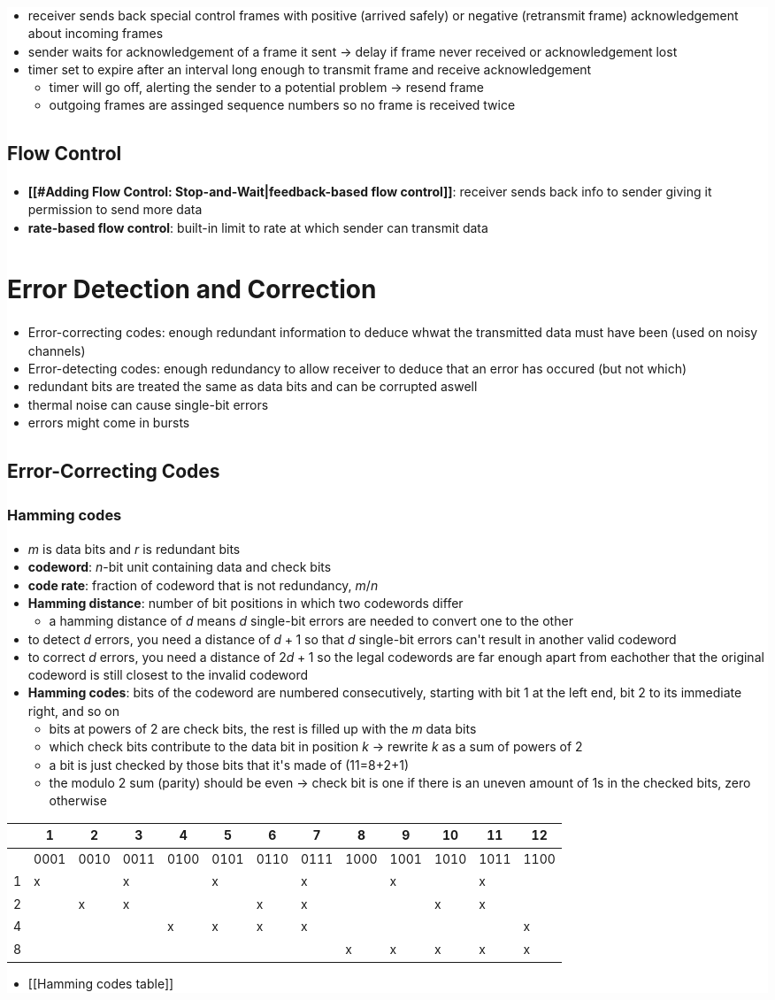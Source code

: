 - receiver sends back special control frames with positive (arrived safely) or negative (retransmit frame) acknowledgement about incoming frames
- sender waits for acknowledgement of a frame it sent -> delay if frame never received or acknowledgement lost
- timer set to expire after an interval long enough to transmit frame and receive acknowledgement
	- timer will go off, alerting the sender to a potential problem -> resend frame
	- outgoing frames are assinged sequence numbers so no frame is received twice
## Flow Control
- **[[#Adding Flow Control: Stop-and-Wait|feedback-based flow control]]**: receiver sends back info to sender giving it permission to send more data
- **rate-based flow control**: built-in limit to rate at which sender can transmit data
# Error Detection and Correction
- Error-correcting codes: enough redundant information to deduce whwat the transmitted data must have been (used on noisy channels)
- Error-detecting codes: enough redundancy to allow receiver to deduce that an error has occured (but not which)
- redundant bits are treated the same as data bits and can be corrupted aswell
- thermal noise can cause single-bit errors
- errors might come in bursts
## Error-Correcting Codes
### Hamming codes
- $m$ is data bits and $r$ is redundant bits
- **codeword**: $n$-bit unit containing data and check bits
- **code rate**: fraction of codeword that is not redundancy, $m/n$
- **Hamming distance**: number of bit positions in which two codewords differ
	- a hamming distance of $d$ means $d$ single-bit errors are needed to convert one to the other
- to detect $d$ errors, you need a distance of $d+1$ so that $d$ single-bit errors can't result in another valid codeword
- to correct $d$ errors, you need a distance of $2d+1$ so the legal codewords are far enough apart from eachother that the original codeword is still closest to the invalid codeword
- **Hamming codes**: bits of the codeword are numbered consecutively, starting with bit 1 at the left end, bit 2 to its immediate right, and so on
	- bits at powers of 2 are check bits, the rest is filled up with the $m$ data bits
	- which check bits contribute to the data bit in position $k$ -> rewrite $k$ as a sum of powers of 2
	- a bit is just checked by those bits that it's made of (11=8+2+1)
	- the modulo 2 sum (parity) should be even -> check bit is one if there is an uneven amount of 1s in the checked bits, zero otherwise

|     | 1    | 2    | 3    | 4    | 5    | 6    | 7    | 8    | 9    | 10   | 11   | 12   |
| --- | ---- | ---- | ---- | ---- | ---- | ---- | ---- | ---- | ---- | ---- | ---- | ---- |
|     | 0001 | 0010 | 0011 | 0100 | 0101 | 0110 | 0111 | 1000 | 1001 | 1010 | 1011 | 1100 |
| 1   | x    |      | x    |      | x    |      | x    |      | x    |      | x    |      |
| 2   |      | x    | x    |      |      | x    | x    |      |      | x    | x    |      |
| 4   |      |      |      | x    | x    | x    | x    |      |      |      |      | x    |
| 8   |      |      |      |      |      |      |      | x    | x    | x    | x    | x    |
- [[Hamming codes table]]
